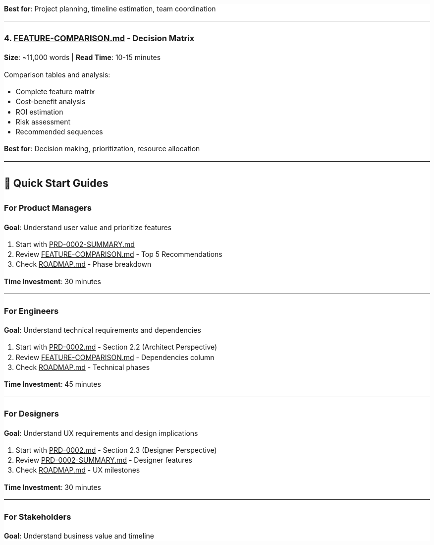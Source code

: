**Best for**: Project planning, timeline estimation, team coordination

---

### 4. [FEATURE-COMPARISON.md](./FEATURE-COMPARISON.md) - Decision Matrix
**Size**: ~11,000 words | **Read Time**: 10-15 minutes

Comparison tables and analysis:
- Complete feature matrix
- Cost-benefit analysis
- ROI estimation
- Risk assessment
- Recommended sequences

**Best for**: Decision making, prioritization, resource allocation

---

## 🎯 Quick Start Guides

### For Product Managers
**Goal**: Understand user value and prioritize features

1. Start with [PRD-0002-SUMMARY.md](./PRD-0002-SUMMARY.md)
2. Review [FEATURE-COMPARISON.md](./FEATURE-COMPARISON.md) - Top 5 Recommendations
3. Check [ROADMAP.md](./ROADMAP.md) - Phase breakdown

**Time Investment**: 30 minutes

---

### For Engineers
**Goal**: Understand technical requirements and dependencies

1. Start with [PRD-0002.md](./PRD-0002.md) - Section 2.2 (Architect Perspective)
2. Review [FEATURE-COMPARISON.md](./FEATURE-COMPARISON.md) - Dependencies column
3. Check [ROADMAP.md](./ROADMAP.md) - Technical phases

**Time Investment**: 45 minutes

---

### For Designers
**Goal**: Understand UX requirements and design implications

1. Start with [PRD-0002.md](./PRD-0002.md) - Section 2.3 (Designer Perspective)
2. Review [PRD-0002-SUMMARY.md](./PRD-0002-SUMMARY.md) - Designer features
3. Check [ROADMAP.md](./ROADMAP.md) - UX milestones

**Time Investment**: 30 minutes

---

### For Stakeholders
**Goal**: Understand business value and timeline
